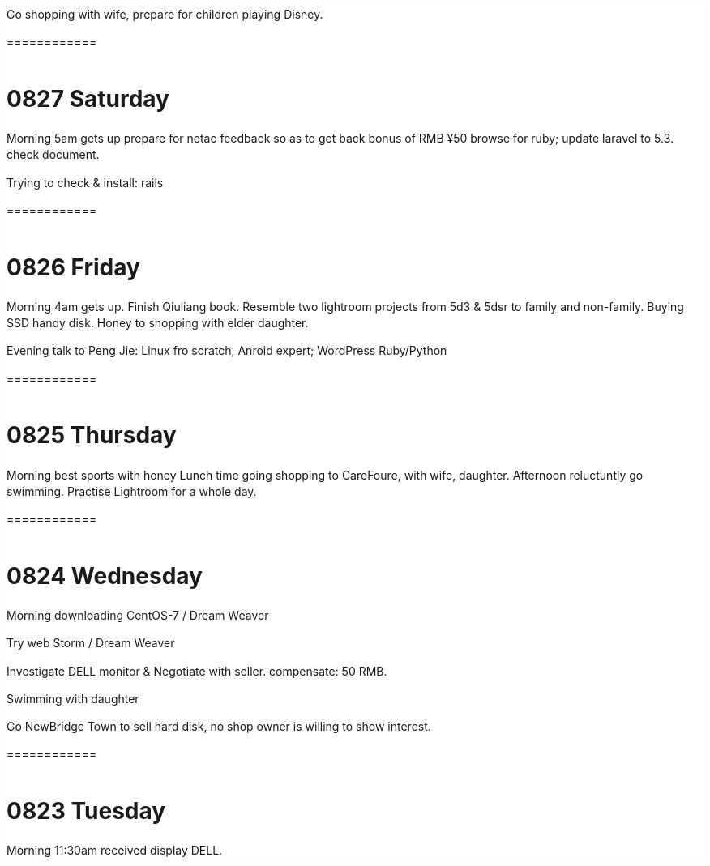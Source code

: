 Go shopping with wife, prepare for children playing Disney.


============
# 0827 Saturday
Morning 5am gets up
prepare for netac feedback so as to get back bonus of RMB ¥50
browse for ruby;
update laravel to 5.3. check document.

Trying to check & install:
 rails


============
# 0826 Friday
Morning 4am gets up.
Finish Qiuliang book.
Resemble two lightroom projects from 5d3 & 5dsr to family and non-family.
Buying SSD handy disk.
Honey to shopping with elder daughter.

Evening talk to Peng Jie:
Linux fro scratch, Anroid expert;
WordPress
Ruby/Python


============
# 0825 Thursday
Morning best sports with honey
Lunch time going shopping to CareFoure, with wife, daughter.
Afternoon reluctuntly go swimming.
Practise Lightroom for a whole day.


============
# 0824 Wednesday
Morning downloading CentOS-7 / Dream Weaver

Try web Storm / Dream Weaver

Investigate DELL monitor & Negotiate with seller. compensate: 50 RMB.

Swimming with daughter

Go NewBridge Town to sell hard disk, no shop owner is willing to show interest.


============
# 0823 Tuesday
Morning 11:30am received display DELL.
